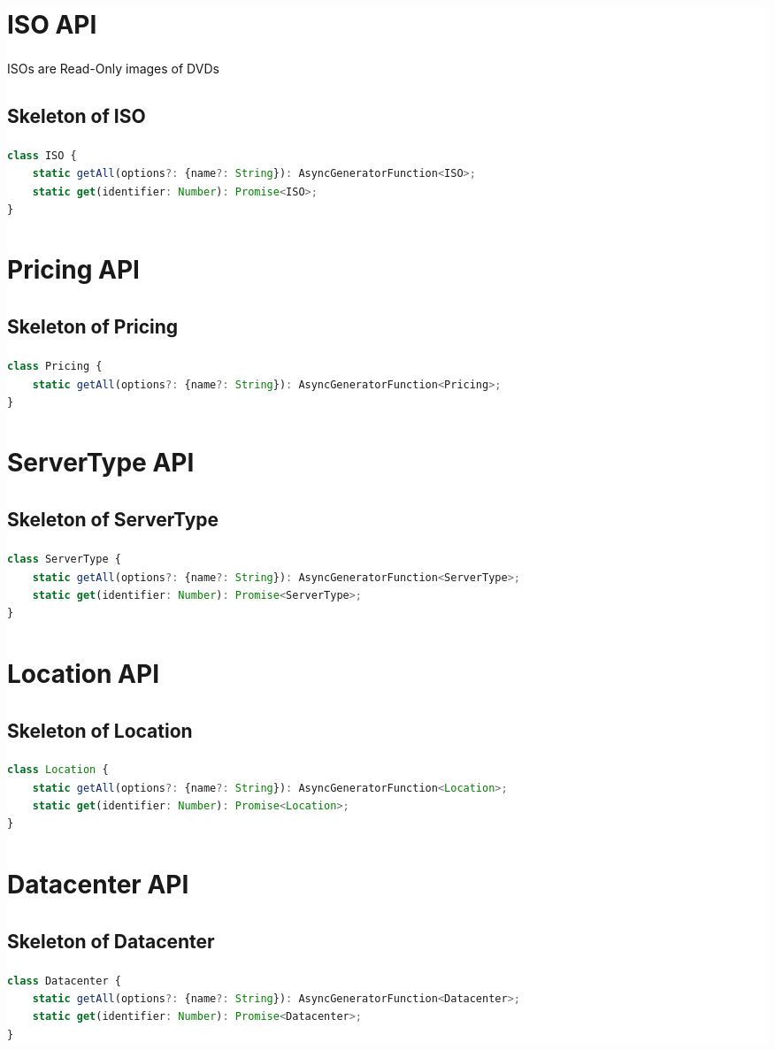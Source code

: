 # ISO API
ISOs are Read-Only images of DVDs
## Skeleton of ISO
```typescript
class ISO {
	static getAll(options?: {name?: String}): AsyncGeneratorFunction<ISO>;
	static get(identifier: Number): Promise<ISO>;
}
```

# Pricing API
## Skeleton of Pricing
```typescript
class Pricing {
	static getAll(options?: {name?: String}): AsyncGeneratorFunction<Pricing>;
}
```

# ServerType API
## Skeleton of ServerType
```typescript
class ServerType {
	static getAll(options?: {name?: String}): AsyncGeneratorFunction<ServerType>;
	static get(identifier: Number): Promise<ServerType>;
}
```

# Location API
## Skeleton of Location
```typescript
class Location {
	static getAll(options?: {name?: String}): AsyncGeneratorFunction<Location>;
	static get(identifier: Number): Promise<Location>;
}
```

# Datacenter API
## Skeleton of Datacenter
```typescript
class Datacenter {
	static getAll(options?: {name?: String}): AsyncGeneratorFunction<Datacenter>;
	static get(identifier: Number): Promise<Datacenter>;
}
```

